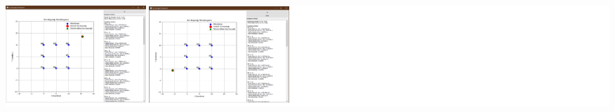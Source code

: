   <img src="ScreenShots/v0.3.0.png" width="200" alt="v0.3.0">
  <img src="ScreenShots/v0.3.2.png" width="200" alt="v0.3.2">
</div>

